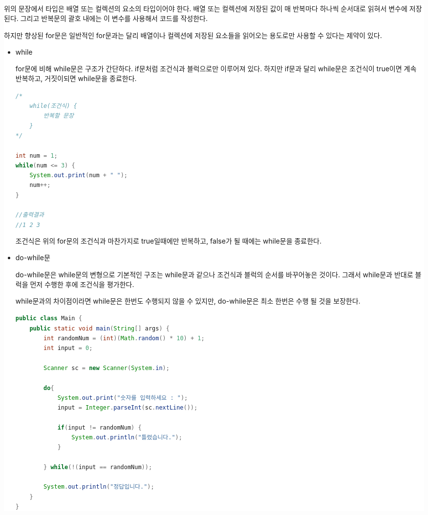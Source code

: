   위의 문장에서 타입은 배열 또는 컬렉션의 요소의 타입이어야 한다. 배열 또는 컬렉션에 저장된 값이 매 반복마다 하나씩 순서대로 읽혀서 변수에 저장된다. 그리고 반복문의 괄호 내에는 이 변수를 사용해서 코드를 작성한다.

  하지만 향상된 for문은 일반적인 for문과는 달리 배열이나 컬렉션에 저장된 요소들을 읽어오는 용도로만 사용할 수 있다는 제약이 있다.

- while

  for문에 비해 while문은 구조가 간단하다. if문처럼 조건식과 블럭으로만 이루어져 있다. 하지만 if문과 달리 while문은 조건식이 true이면 계속 반복하고, 거짓이되면 while문을 종료한다.

    ```java
    /*
    	while(조건식) {
    		반복할 문장
    	}
    */

    int num = 1;
    while(num <= 3) {
    	System.out.print(num + " ");
    	num++;
    }

    //출력결과
    //1 2 3 
    ```

  조건식은 위의 for문의 조건식과 마찬가지로 true일때에만 반복하고, false가 될 때에는 while문을 종료한다.

- do-while문

  do-while문은 while문의 변형으로 기본적인 구조는 while문과 같으나 조건식과 블럭의 순서를 바꾸어놓은 것이다. 그래서 while문과 반대로 블럭을 먼저 수행한 후에 조건식을 평가한다.

  while문과의 차이점이라면 while문은 한번도 수행되지 않을 수 있지만, do-while문은 최소 한번은 수행 될 것을 보장한다.

    ```java
    public class Main {
        public static void main(String[] args) {
            int randomNum = (int)(Math.random() * 10) + 1;
            int input = 0;

            Scanner sc = new Scanner(System.in);

            do{
                System.out.print("숫자를 입력하세요 : ");
                input = Integer.parseInt(sc.nextLine());

                if(input != randomNum) {
                    System.out.println("틀렸습니다.");
                }

            } while(!(input == randomNum));

            System.out.println("정답입니다.");
        }
    }
    ```
